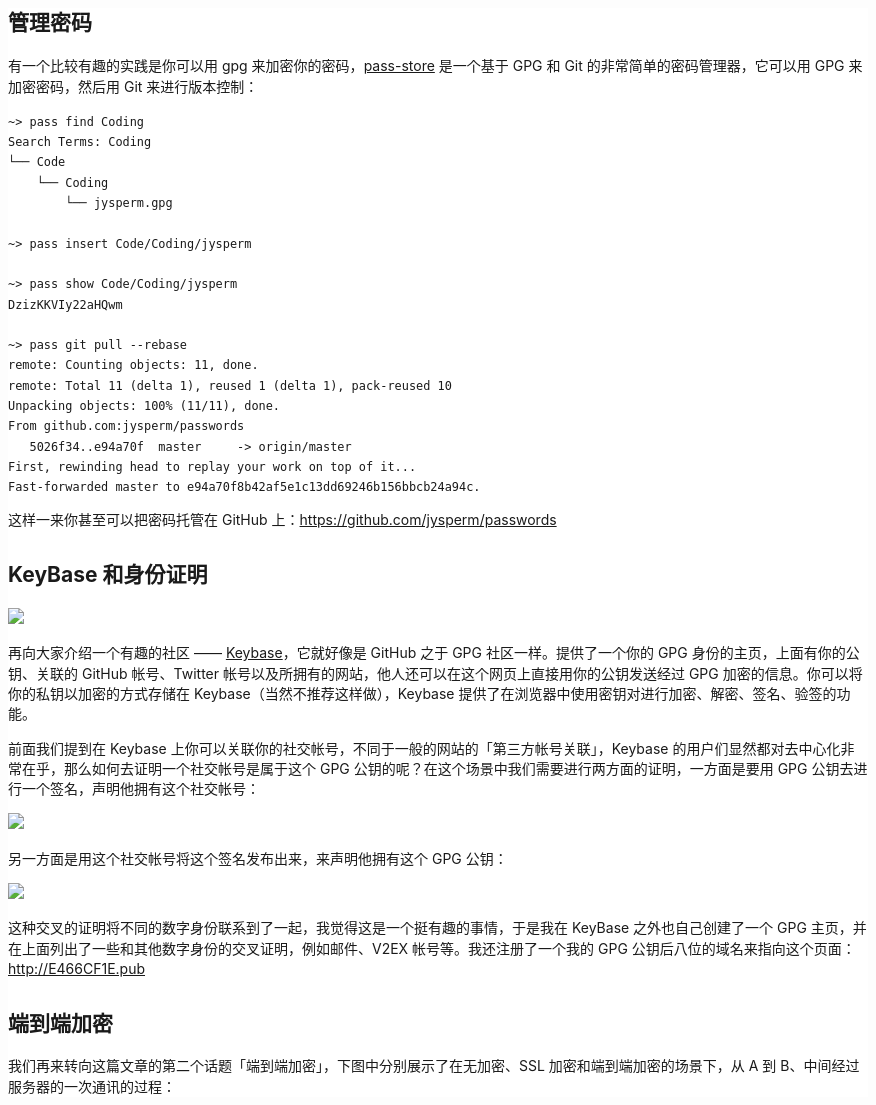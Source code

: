 ## 管理密码

有一个比较有趣的实践是你可以用 gpg 来加密你的密码，[pass-store](https://www.passwordstore.org/) 是一个基于 GPG 和 Git 的非常简单的密码管理器，它可以用 GPG 来加密密码，然后用 Git 来进行版本控制：

```
~> pass find Coding
Search Terms: Coding
└── Code
    └── Coding
        └── jysperm.gpg

~> pass insert Code/Coding/jysperm

~> pass show Code/Coding/jysperm
DzizKKVIy22aHQwm

~> pass git pull --rebase
remote: Counting objects: 11, done.
remote: Total 11 (delta 1), reused 1 (delta 1), pack-reused 10
Unpacking objects: 100% (11/11), done.
From github.com:jysperm/passwords
   5026f34..e94a70f  master     -> origin/master
First, rewinding head to replay your work on top of it...
Fast-forwarded master to e94a70f8b42af5e1c13dd69246b156bbcb24a94c.
```

这样一来你甚至可以把密码托管在 GitHub 上：<https://github.com/jysperm/passwords>

## KeyBase 和身份证明

![](https://r2-lc-cn.jysperm.me/pictures/2017/keybase-profile.png)

再向大家介绍一个有趣的社区 —— [Keybase](https://keybase.io/jysperm)，它就好像是 GitHub 之于 GPG 社区一样。提供了一个你的 GPG 身份的主页，上面有你的公钥、关联的 GitHub 帐号、Twitter 帐号以及所拥有的网站，他人还可以在这个网页上直接用你的公钥发送经过 GPG 加密的信息。你可以将你的私钥以加密的方式存储在 Keybase（当然不推荐这样做），Keybase 提供了在浏览器中使用密钥对进行加密、解密、签名、验签的功能。

前面我们提到在 Keybase 上你可以关联你的社交帐号，不同于一般的网站的「第三方帐号关联」，Keybase 的用户们显然都对去中心化非常在乎，那么如何去证明一个社交帐号是属于这个 GPG 公钥的呢？在这个场景中我们需要进行两方面的证明，一方面是要用 GPG 公钥去进行一个签名，声明他拥有这个社交帐号：

![](https://r2-lc-cn.jysperm.me/pictures/2017/twitter-proof-signature.png)

另一方面是用这个社交帐号将这个签名发布出来，来声明他拥有这个 GPG 公钥：

![](https://r2-lc-cn.jysperm.me/pictures/2017/twitter-proof.png)

这种交叉的证明将不同的数字身份联系到了一起，我觉得这是一个挺有趣的事情，于是我在 KeyBase 之外也自己创建了一个 GPG 主页，并在上面列出了一些和其他数字身份的交叉证明，例如邮件、V2EX 帐号等。我还注册了一个我的 GPG 公钥后八位的域名来指向这个页面：<http://E466CF1E.pub>

## 端到端加密

我们再来转向这篇文章的第二个话题「端到端加密」，下图中分别展示了在无加密、SSL 加密和端到端加密的场景下，从 A 到 B、中间经过服务器的一次通讯的过程：
